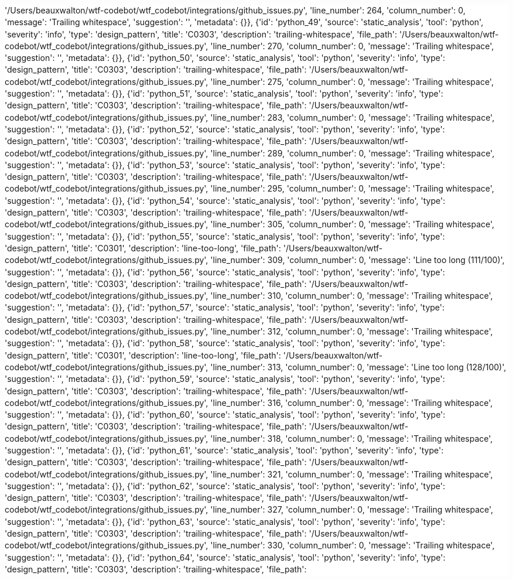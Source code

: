 '/Users/beauxwalton/wtf-codebot/wtf_codebot/integrations/github_issues.py', 'line_number': 264, 'column_number': 0, 'message': 'Trailing whitespace', 'suggestion': '', 'metadata': {}}, {'id': 'python_49', 'source': 'static_analysis', 'tool': 'python', 'severity': 'info', 'type': 'design_pattern', 'title': 'C0303', 'description': 'trailing-whitespace', 'file_path': '/Users/beauxwalton/wtf-codebot/wtf_codebot/integrations/github_issues.py', 'line_number': 270, 'column_number': 0, 'message': 'Trailing whitespace', 'suggestion': '', 'metadata': {}}, {'id': 'python_50', 'source': 'static_analysis', 'tool': 'python', 'severity': 'info', 'type': 'design_pattern', 'title': 'C0303', 'description': 'trailing-whitespace', 'file_path': '/Users/beauxwalton/wtf-codebot/wtf_codebot/integrations/github_issues.py', 'line_number': 275, 'column_number': 0, 'message': 'Trailing whitespace', 'suggestion': '', 'metadata': {}}, {'id': 'python_51', 'source': 'static_analysis', 'tool': 'python', 'severity': 'info', 'type': 'design_pattern', 'title': 'C0303', 'description': 'trailing-whitespace', 'file_path': '/Users/beauxwalton/wtf-codebot/wtf_codebot/integrations/github_issues.py', 'line_number': 283, 'column_number': 0, 'message': 'Trailing whitespace', 'suggestion': '', 'metadata': {}}, {'id': 'python_52', 'source': 'static_analysis', 'tool': 'python', 'severity': 'info', 'type': 'design_pattern', 'title': 'C0303', 'description': 'trailing-whitespace', 'file_path': '/Users/beauxwalton/wtf-codebot/wtf_codebot/integrations/github_issues.py', 'line_number': 289, 'column_number': 0, 'message': 'Trailing whitespace', 'suggestion': '', 'metadata': {}}, {'id': 'python_53', 'source': 'static_analysis', 'tool': 'python', 'severity': 'info', 'type': 'design_pattern', 'title': 'C0303', 'description': 'trailing-whitespace', 'file_path': '/Users/beauxwalton/wtf-codebot/wtf_codebot/integrations/github_issues.py', 'line_number': 295, 'column_number': 0, 'message': 'Trailing whitespace', 'suggestion': '', 'metadata': {}}, {'id': 'python_54', 'source': 'static_analysis', 'tool': 'python', 'severity': 'info', 'type': 'design_pattern', 'title': 'C0303', 'description': 'trailing-whitespace', 'file_path': '/Users/beauxwalton/wtf-codebot/wtf_codebot/integrations/github_issues.py', 'line_number': 305, 'column_number': 0, 'message': 'Trailing whitespace', 'suggestion': '', 'metadata': {}}, {'id': 'python_55', 'source': 'static_analysis', 'tool': 'python', 'severity': 'info', 'type': 'design_pattern', 'title': 'C0301', 'description': 'line-too-long', 'file_path': '/Users/beauxwalton/wtf-codebot/wtf_codebot/integrations/github_issues.py', 'line_number': 309, 'column_number': 0, 'message': 'Line too long (111/100)', 'suggestion': '', 'metadata': {}}, {'id': 'python_56', 'source': 'static_analysis', 'tool': 'python', 'severity': 'info', 'type': 'design_pattern', 'title': 'C0303', 'description': 'trailing-whitespace', 'file_path': '/Users/beauxwalton/wtf-codebot/wtf_codebot/integrations/github_issues.py', 'line_number': 310, 'column_number': 0, 'message': 'Trailing whitespace', 'suggestion': '', 'metadata': {}}, {'id': 'python_57', 'source': 'static_analysis', 'tool': 'python', 'severity': 'info', 'type': 'design_pattern', 'title': 'C0303', 'description': 'trailing-whitespace', 'file_path': '/Users/beauxwalton/wtf-codebot/wtf_codebot/integrations/github_issues.py', 'line_number': 312, 'column_number': 0, 'message': 'Trailing whitespace', 'suggestion': '', 'metadata': {}}, {'id': 'python_58', 'source': 'static_analysis', 'tool': 'python', 'severity': 'info', 'type': 'design_pattern', 'title': 'C0301', 'description': 'line-too-long', 'file_path': '/Users/beauxwalton/wtf-codebot/wtf_codebot/integrations/github_issues.py', 'line_number': 313, 'column_number': 0, 'message': 'Line too long (128/100)', 'suggestion': '', 'metadata': {}}, {'id': 'python_59', 'source': 'static_analysis', 'tool': 'python', 'severity': 'info', 'type': 'design_pattern', 'title': 'C0303', 'description': 'trailing-whitespace', 'file_path': '/Users/beauxwalton/wtf-codebot/wtf_codebot/integrations/github_issues.py', 'line_number': 316, 'column_number': 0, 'message': 'Trailing whitespace', 'suggestion': '', 'metadata': {}}, {'id': 'python_60', 'source': 'static_analysis', 'tool': 'python', 'severity': 'info', 'type': 'design_pattern', 'title': 'C0303', 'description': 'trailing-whitespace', 'file_path': '/Users/beauxwalton/wtf-codebot/wtf_codebot/integrations/github_issues.py', 'line_number': 318, 'column_number': 0, 'message': 'Trailing whitespace', 'suggestion': '', 'metadata': {}}, {'id': 'python_61', 'source': 'static_analysis', 'tool': 'python', 'severity': 'info', 'type': 'design_pattern', 'title': 'C0303', 'description': 'trailing-whitespace', 'file_path': '/Users/beauxwalton/wtf-codebot/wtf_codebot/integrations/github_issues.py', 'line_number': 321, 'column_number': 0, 'message': 'Trailing whitespace', 'suggestion': '', 'metadata': {}}, {'id': 'python_62', 'source': 'static_analysis', 'tool': 'python', 'severity': 'info', 'type': 'design_pattern', 'title': 'C0303', 'description': 'trailing-whitespace', 'file_path': '/Users/beauxwalton/wtf-codebot/wtf_codebot/integrations/github_issues.py', 'line_number': 327, 'column_number': 0, 'message': 'Trailing whitespace', 'suggestion': '', 'metadata': {}}, {'id': 'python_63', 'source': 'static_analysis', 'tool': 'python', 'severity': 'info', 'type': 'design_pattern', 'title': 'C0303', 'description': 'trailing-whitespace', 'file_path': '/Users/beauxwalton/wtf-codebot/wtf_codebot/integrations/github_issues.py', 'line_number': 330, 'column_number': 0, 'message': 'Trailing whitespace', 'suggestion': '', 'metadata': {}}, {'id': 'python_64', 'source': 'static_analysis', 'tool': 'python', 'severity': 'info', 'type': 'design_pattern', 'title': 'C0303', 'description': 'trailing-whitespace', 'file_path':